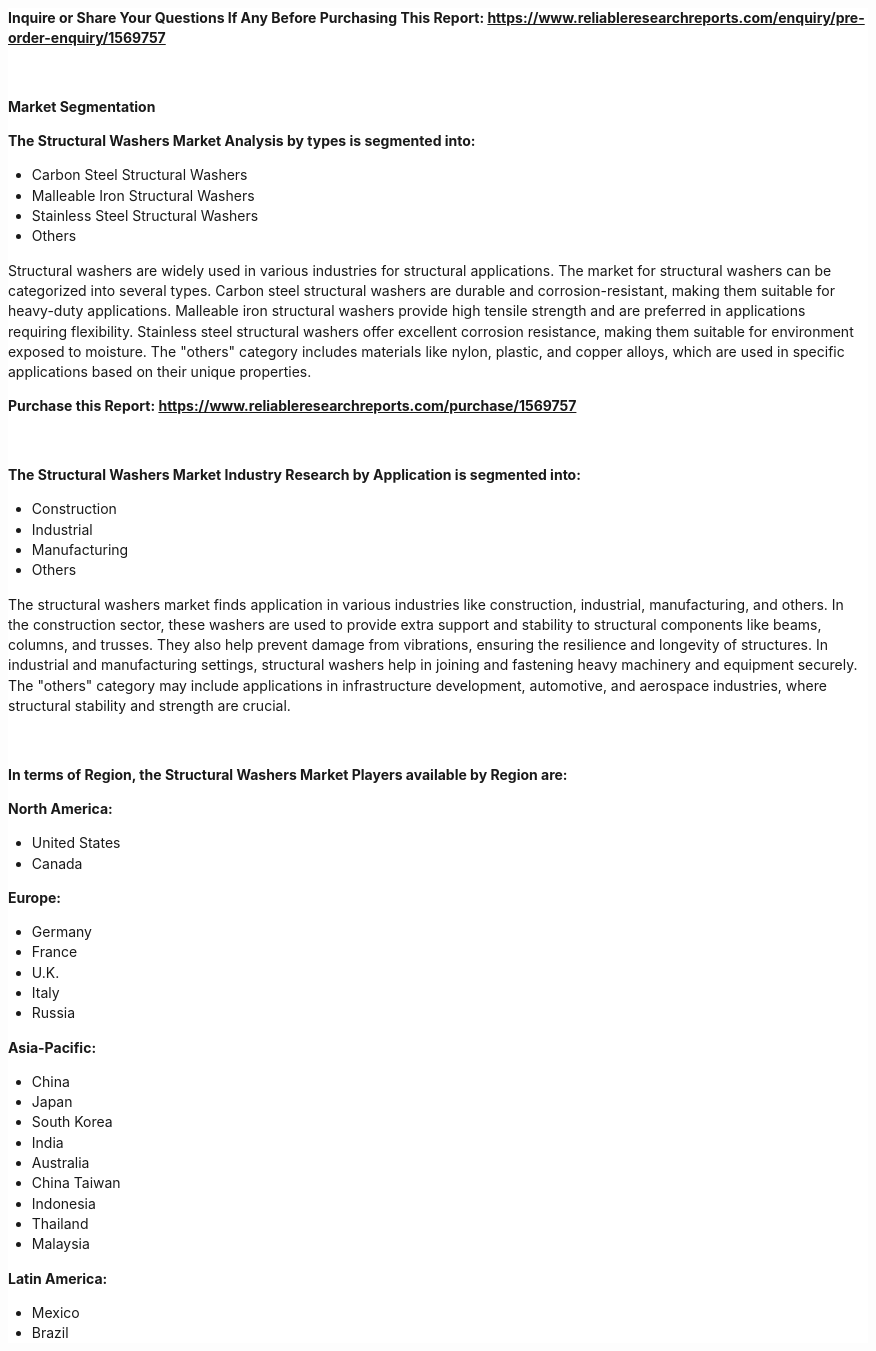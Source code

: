 <p><strong>Inquire or Share Your Questions If Any Before Purchasing This Report: <a href="https://www.reliableresearchreports.com/enquiry/pre-order-enquiry/1569757">https://www.reliableresearchreports.com/enquiry/pre-order-enquiry/1569757</a></strong></p>
<p>&nbsp;</p>
<p><strong>Market Segmentation</strong></p>
<p><strong>The Structural Washers Market Analysis by types is segmented into:</strong></p>
<p><ul><li>Carbon Steel Structural Washers</li><li>Malleable Iron Structural Washers</li><li>Stainless Steel Structural Washers</li><li>Others</li></ul></p>
<p><p>Structural washers are widely used in various industries for structural applications. The market for structural washers can be categorized into several types. Carbon steel structural washers are durable and corrosion-resistant, making them suitable for heavy-duty applications. Malleable iron structural washers provide high tensile strength and are preferred in applications requiring flexibility. Stainless steel structural washers offer excellent corrosion resistance, making them suitable for environment exposed to moisture. The "others" category includes materials like nylon, plastic, and copper alloys, which are used in specific applications based on their unique properties.</p></p>
<p><strong>Purchase this Report:&nbsp;<a href="https://www.reliableresearchreports.com/purchase/1569757">https://www.reliableresearchreports.com/purchase/1569757</a></strong></p>
<p>&nbsp;</p>
<p><strong>The Structural Washers Market Industry Research by Application is segmented into:</strong></p>
<p><ul><li>Construction</li><li>Industrial</li><li>Manufacturing</li><li>Others</li></ul></p>
<p><p>The structural washers market finds application in various industries like construction, industrial, manufacturing, and others. In the construction sector, these washers are used to provide extra support and stability to structural components like beams, columns, and trusses. They also help prevent damage from vibrations, ensuring the resilience and longevity of structures. In industrial and manufacturing settings, structural washers help in joining and fastening heavy machinery and equipment securely. The "others" category may include applications in infrastructure development, automotive, and aerospace industries, where structural stability and strength are crucial.</p></p>
<p>&nbsp;</p>
<p><strong>In terms of Region, the Structural Washers Market Players available by Region are:</strong></p>
<p>
    <p> <strong> North America: </strong>
        <ul>
            <li>United States</li>
            <li>Canada</li>
        </ul>
        </p> 
    <p> <strong> Europe: </strong>
        <ul>
            <li>Germany</li>
            <li>France</li>
            <li>U.K.</li>
            <li>Italy</li>
            <li>Russia</li>
        </ul>
        </p> 
    <p> <strong> Asia-Pacific: </strong>
        <ul>
            <li>China</li>
            <li>Japan</li>
            <li>South Korea</li>
            <li>India</li>
            <li>Australia</li>
            <li>China Taiwan</li>
            <li>Indonesia</li>
            <li>Thailand</li>
            <li>Malaysia</li>
        </ul>
        </p> 
    <p> <strong> Latin America: </strong>
        <ul>
            <li>Mexico</li>
            <li>Brazil</li>